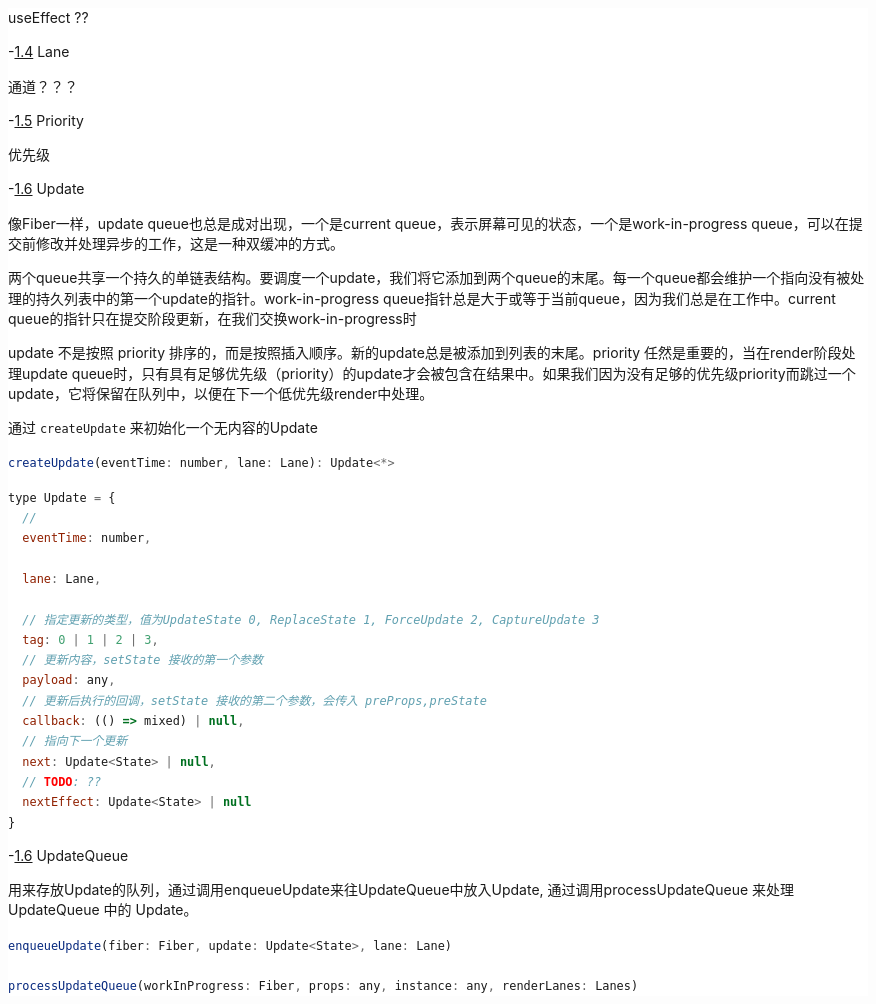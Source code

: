 useEffect ??

-[1.4]() Lane

通道？？？

-[1.5]() Priority

 优先级

-[1.6]() Update

  像Fiber一样，update queue也总是成对出现，一个是current queue，表示屏幕可见的状态，一个是work-in-progress queue，可以在提交前修改并处理异步的工作，这是一种双缓冲的方式。

  两个queue共享一个持久的单链表结构。要调度一个update，我们将它添加到两个queue的末尾。每一个queue都会维护一个指向没有被处理的持久列表中的第一个update的指针。work-in-progress queue指针总是大于或等于当前queue，因为我们总是在工作中。current queue的指针只在提交阶段更新，在我们交换work-in-progress时

  update 不是按照 priority 排序的，而是按照插入顺序。新的update总是被添加到列表的末尾。priority 任然是重要的，当在render阶段处理update queue时，只有具有足够优先级（priority）的update才会被包含在结果中。如果我们因为没有足够的优先级priority而跳过一个update，它将保留在队列中，以便在下一个低优先级render中处理。

  通过 `createUpdate` 来初始化一个无内容的Update

  ```javascript
  createUpdate(eventTime: number, lane: Lane): Update<*>
  ```

  ```javascript
  type Update = {
    //
    eventTime: number,

    lane: Lane,

    // 指定更新的类型，值为UpdateState 0, ReplaceState 1, ForceUpdate 2, CaptureUpdate 3
    tag: 0 | 1 | 2 | 3,
    // 更新内容，setState 接收的第一个参数
    payload: any,
    // 更新后执行的回调，setState 接收的第二个参数，会传入 preProps,preState
    callback: (() => mixed) | null,
    // 指向下一个更新
    next: Update<State> | null,
    // TODO: ??
    nextEffect: Update<State> | null
  }

  ```

-[1.6]() UpdateQueue

用来存放Update的队列，通过调用enqueueUpdate来往UpdateQueue中放入Update, 通过调用processUpdateQueue 来处理 UpdateQueue 中的 Update。

```javascript
enqueueUpdate(fiber: Fiber, update: Update<State>, lane: Lane)

processUpdateQueue(workInProgress: Fiber, props: any, instance: any, renderLanes: Lanes)
```
